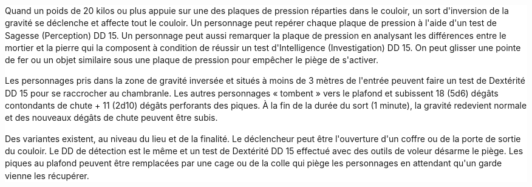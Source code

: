 Quand un poids de 20 kilos ou plus appuie sur une des plaques de pression réparties dans le couloir, un sort d'inversion de la gravité se déclenche et affecte tout le couloir. Un personnage peut repérer chaque plaque de pression à l'aide d'un test de Sagesse (Perception) DD 15. Un personnage peut aussi remarquer la plaque de pression en analysant les différences entre le mortier et la pierre qui la composent à condition de réussir un test d'Intelligence (Investigation) DD 15. On peut glisser une pointe de fer ou un objet similaire sous une plaque de pression pour empêcher le piège de s'activer.

Les personnages pris dans la zone de gravité inversée et situés à moins de 3 mètres de l'entrée peuvent faire un test de Dextérité DD 15 pour se raccrocher au chambranle. Les autres personnages « tombent » vers le plafond et subissent 18 (5d6) dégâts contondants de chute + 11 (2d10) dégâts perforants des piques. À la fin de la durée du sort (1 minute), la gravité redevient normale et des nouveaux dégâts de chute peuvent être subis.

Des variantes existent, au niveau du lieu et de la finalité. Le déclencheur peut être l'ouverture d'un coffre ou de la porte de sortie du couloir. Le DD de détection est le même et un test de Dextérité DD 15 effectué avec des outils de voleur désarme le piège. Les piques au plafond peuvent être remplacées par une cage ou de la colle qui piège les personnages en attendant qu'un garde vienne les récupérer.






